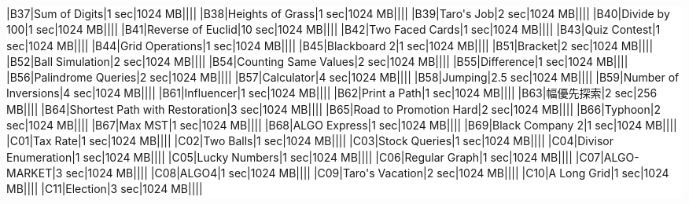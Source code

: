 |B37|Sum of Digits|1 sec|1024 MB||||
|B38|Heights of Grass|1 sec|1024 MB||||
|B39|Taro's Job|2 sec|1024 MB||||
|B40|Divide by 100|1 sec|1024 MB||||
|B41|Reverse of Euclid|10 sec|1024 MB||||
|B42|Two Faced Cards|1 sec|1024 MB||||
|B43|Quiz Contest|1 sec|1024 MB||||
|B44|Grid Operations|1 sec|1024 MB||||
|B45|Blackboard 2|1 sec|1024 MB||||
|B51|Bracket|2 sec|1024 MB||||
|B52|Ball Simulation|2 sec|1024 MB||||
|B54|Counting Same Values|2 sec|1024 MB||||
|B55|Difference|1 sec|1024 MB||||
|B56|Palindrome Queries|2 sec|1024 MB||||
|B57|Calculator|4 sec|1024 MB||||
|B58|Jumping|2.5 sec|1024 MB||||
|B59|Number of Inversions|4 sec|1024 MB||||
|B61|Influencer|1 sec|1024 MB||||
|B62|Print a Path|1 sec|1024 MB||||
|B63|幅優先探索|2 sec|256 MB||||
|B64|Shortest Path with Restoration|3 sec|1024 MB||||
|B65|Road to Promotion Hard|2 sec|1024 MB||||
|B66|Typhoon|2 sec|1024 MB||||
|B67|Max MST|1 sec|1024 MB||||
|B68|ALGO Express|1 sec|1024 MB||||
|B69|Black Company 2|1 sec|1024 MB||||
|C01|Tax Rate|1 sec|1024 MB||||
|C02|Two Balls|1 sec|1024 MB||||
|C03|Stock Queries|1 sec|1024 MB||||
|C04|Divisor Enumeration|1 sec|1024 MB||||
|C05|Lucky Numbers|1 sec|1024 MB||||
|C06|Regular Graph|1 sec|1024 MB||||
|C07|ALGO-MARKET|3 sec|1024 MB||||
|C08|ALGO4|1 sec|1024 MB||||
|C09|Taro's Vacation|2 sec|1024 MB||||
|C10|A Long Grid|1 sec|1024 MB||||
|C11|Election|3 sec|1024 MB||||